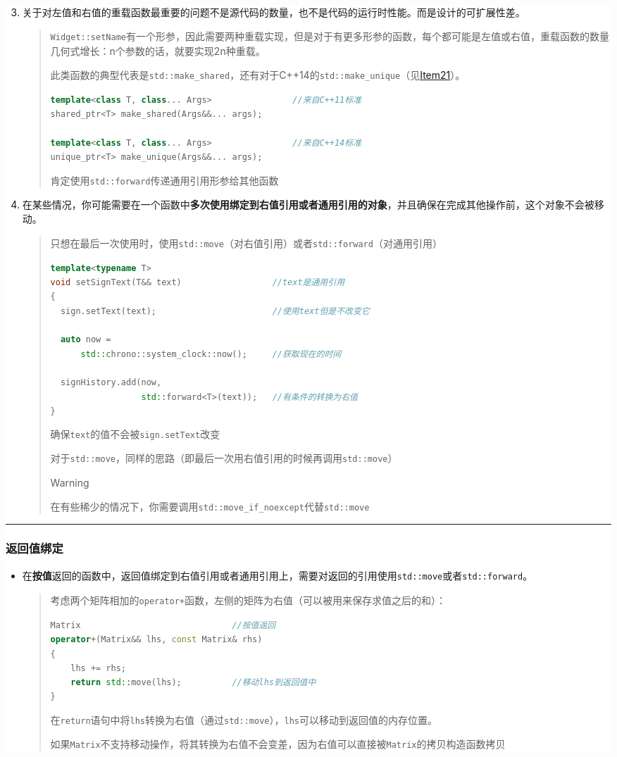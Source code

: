 3. 关于对左值和右值的重载函数最重要的问题不是源代码的数量，也不是代码的运行时性能。而是设计的可扩展性差。

   > `Widget::setName`有一个形参，因此需要两种重载实现，但是对于有更多形参的函数，每个都可能是左值或右值，重载函数的数量几何式增长：n个参数的话，就要实现2n种重载。
   >
   > 此类函数的典型代表是`std::make_shared`，还有对于C++14的`std::make_unique`（见[Item21](https://cntransgroup.github.io/EffectiveModernCppChinese/4.SmartPointers/item21.html)）。
   >
   > ```cpp
   > template<class T, class... Args>                //来自C++11标准
   > shared_ptr<T> make_shared(Args&&... args);
   > 
   > template<class T, class... Args>                //来自C++14标准
   > unique_ptr<T> make_unique(Args&&... args);
   > ```
   >
   > 肯定使用`std::forward`传递通用引用形参给其他函数

4. 在某些情况，你可能需要在一个函数中**多次使用绑定到右值引用或者通用引用的对象**，并且确保在完成其他操作前，这个对象不会被移动。

   > 只想在最后一次使用时，使用`std::move`（对右值引用）或者`std::forward`（对通用引用）
   >
   > ```cpp
   > template<typename T>
   > void setSignText(T&& text)                  //text是通用引用
   > {
   >   sign.setText(text);                       //使用text但是不改变它
   >   
   >   auto now = 
   >       std::chrono::system_clock::now();     //获取现在的时间
   >   
   >   signHistory.add(now, 
   >                   std::forward<T>(text));   //有条件的转换为右值
   > }
   > ```
   >
   > 确保`text`的值不会被`sign.setText`改变
   >
   > 对于`std::move`，同样的思路（即最后一次用右值引用的时候再调用`std::move`）
   >
   > > [!warning]
   > >
   > > 在有些稀少的情况下，你需要调用`std::move_if_noexcept`代替`std::move`

---



### 返回值绑定

- 在**按值**返回的函数中，返回值绑定到右值引用或者通用引用上，需要对返回的引用使用`std::move`或者`std::forward`。

  > 考虑两个矩阵相加的`operator+`函数，左侧的矩阵为右值（可以被用来保存求值之后的和）：
  >
  > ```cpp
  > Matrix                              //按值返回
  > operator+(Matrix&& lhs, const Matrix& rhs)
  > {
  >     lhs += rhs;
  >     return std::move(lhs);	        //移动lhs到返回值中
  > }
  > ```
  >
  > 在`return`语句中将`lhs`转换为右值（通过`std::move`），`lhs`可以移动到返回值的内存位置。
  >
  > 如果`Matrix`不支持移动操作，将其转换为右值不会变差，因为右值可以直接被`Matrix`的拷贝构造函数拷贝
